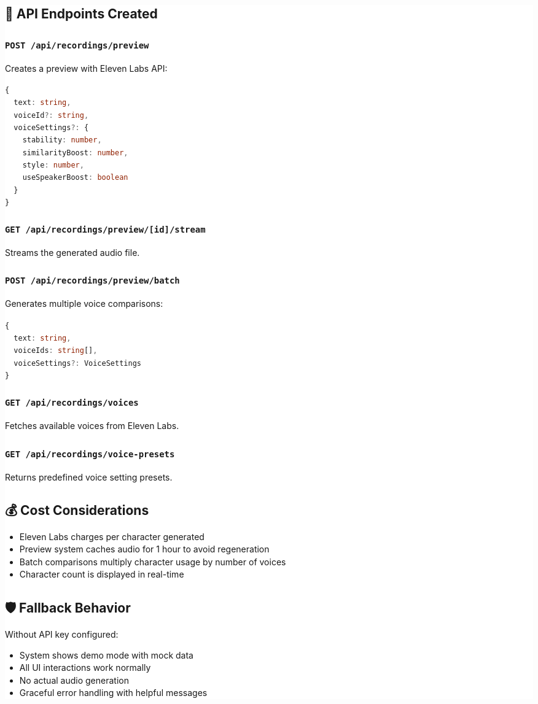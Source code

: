 ## 🔧 API Endpoints Created

### `POST /api/recordings/preview`
Creates a preview with Eleven Labs API:
```typescript
{
  text: string,
  voiceId?: string,
  voiceSettings?: {
    stability: number,
    similarityBoost: number,
    style: number,
    useSpeakerBoost: boolean
  }
}
```

### `GET /api/recordings/preview/[id]/stream`
Streams the generated audio file.

### `POST /api/recordings/preview/batch`
Generates multiple voice comparisons:
```typescript
{
  text: string,
  voiceIds: string[],
  voiceSettings?: VoiceSettings
}
```

### `GET /api/recordings/voices`
Fetches available voices from Eleven Labs.

### `GET /api/recordings/voice-presets`
Returns predefined voice setting presets.

## 💰 Cost Considerations

- Eleven Labs charges per character generated
- Preview system caches audio for 1 hour to avoid regeneration
- Batch comparisons multiply character usage by number of voices
- Character count is displayed in real-time

## 🛡️ Fallback Behavior

Without API key configured:
- System shows demo mode with mock data
- All UI interactions work normally
- No actual audio generation
- Graceful error handling with helpful messages
